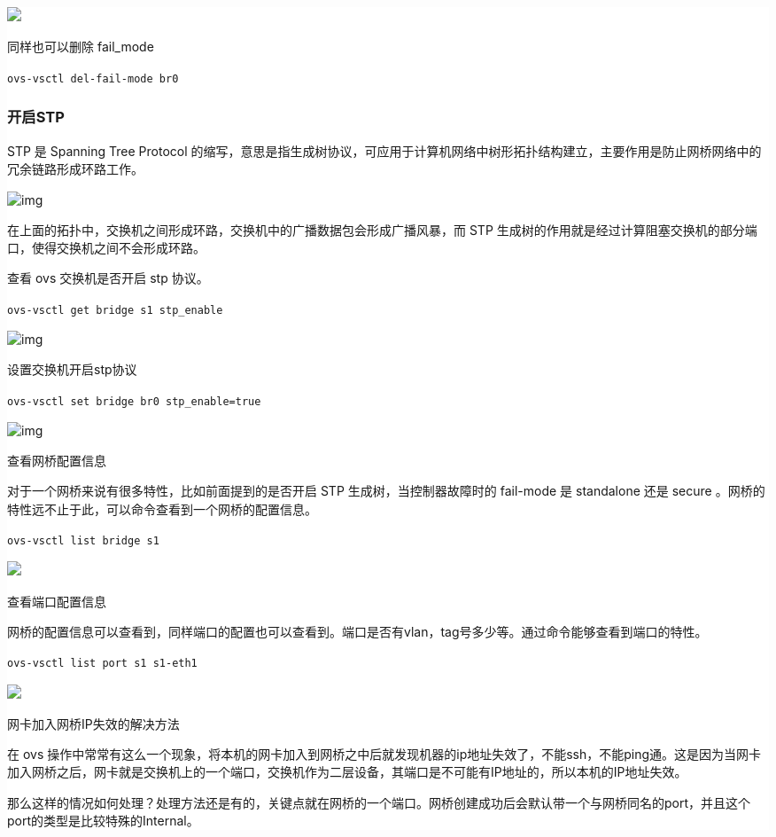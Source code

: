  ![](../../Image/1060878-20191128175638830-261017514.png)

 同样也可以删除 fail_mode

```bash
ovs-vsctl del-fail-mode br0 
```

### 开启STP

STP 是 Spanning Tree Protocol 的缩写，意思是指生成树协议，可应用于计算机网络中树形拓扑结构建立，主要作用是防止网桥网络中的冗余链路形成环路工作。

 ![img](../../Image/1060878-20191128180853717-1186739879.png)

在上面的拓扑中，交换机之间形成环路，交换机中的广播数据包会形成广播风暴，而 STP 生成树的作用就是经过计算阻塞交换机的部分端口，使得交换机之间不会形成环路。

查看 ovs 交换机是否开启 stp 协议。

```bash
ovs-vsctl get bridge s1 stp_enable
```

 ![img](../../Image/1060878-20191128181220956-601803101.png)

设置交换机开启stp协议

```bash
ovs-vsctl set bridge br0 stp_enable=true
```

 ![img](../../Image/1060878-20191129114957780-699270527.png)

查看网桥配置信息

对于一个网桥来说有很多特性，比如前面提到的是否开启 STP 生成树，当控制器故障时的 fail-mode 是 standalone 还是 secure 。网桥的特性远不止于此，可以命令查看到一个网桥的配置信息。

```bash
ovs-vsctl list bridge s1
```

 ![](../../Image/1060878-20191127222905772-1506350350.png)

查看端口配置信息

网桥的配置信息可以查看到，同样端口的配置也可以查看到。端口是否有vlan，tag号多少等。通过命令能够查看到端口的特性。

```
ovs-vsctl list port s1 s1-eth1 
```

 ![](../../Image/1060878-20191129131614883-172479618.png)

网卡加入网桥IP失效的解决方法

 在 ovs 操作中常常有这么一个现象，将本机的网卡加入到网桥之中后就发现机器的ip地址失效了，不能ssh，不能ping通。这是因为当网卡加入网桥之后，网卡就是交换机上的一个端口，交换机作为二层设备，其端口是不可能有IP地址的，所以本机的IP地址失效。

那么这样的情况如何处理？处理方法还是有的，关键点就在网桥的一个端口。网桥创建成功后会默认带一个与网桥同名的port，并且这个port的类型是比较特殊的Internal。
